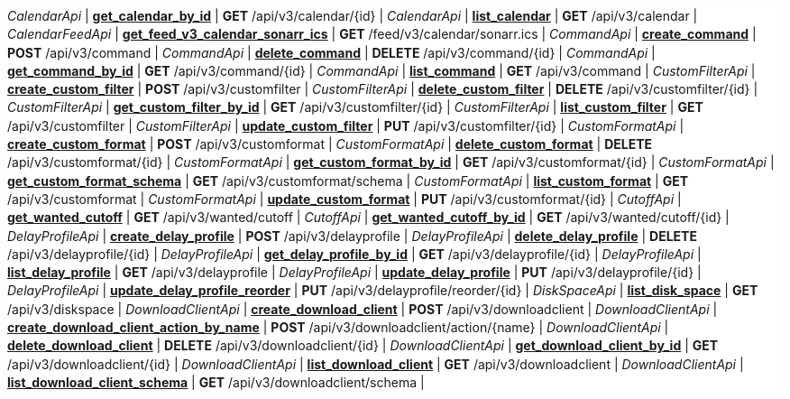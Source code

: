 *CalendarApi* | [**get_calendar_by_id**](docs/CalendarApi.md#get_calendar_by_id) | **GET** /api/v3/calendar/{id} | 
*CalendarApi* | [**list_calendar**](docs/CalendarApi.md#list_calendar) | **GET** /api/v3/calendar | 
*CalendarFeedApi* | [**get_feed_v3_calendar_sonarr_ics**](docs/CalendarFeedApi.md#get_feed_v3_calendar_sonarr_ics) | **GET** /feed/v3/calendar/sonarr.ics | 
*CommandApi* | [**create_command**](docs/CommandApi.md#create_command) | **POST** /api/v3/command | 
*CommandApi* | [**delete_command**](docs/CommandApi.md#delete_command) | **DELETE** /api/v3/command/{id} | 
*CommandApi* | [**get_command_by_id**](docs/CommandApi.md#get_command_by_id) | **GET** /api/v3/command/{id} | 
*CommandApi* | [**list_command**](docs/CommandApi.md#list_command) | **GET** /api/v3/command | 
*CustomFilterApi* | [**create_custom_filter**](docs/CustomFilterApi.md#create_custom_filter) | **POST** /api/v3/customfilter | 
*CustomFilterApi* | [**delete_custom_filter**](docs/CustomFilterApi.md#delete_custom_filter) | **DELETE** /api/v3/customfilter/{id} | 
*CustomFilterApi* | [**get_custom_filter_by_id**](docs/CustomFilterApi.md#get_custom_filter_by_id) | **GET** /api/v3/customfilter/{id} | 
*CustomFilterApi* | [**list_custom_filter**](docs/CustomFilterApi.md#list_custom_filter) | **GET** /api/v3/customfilter | 
*CustomFilterApi* | [**update_custom_filter**](docs/CustomFilterApi.md#update_custom_filter) | **PUT** /api/v3/customfilter/{id} | 
*CustomFormatApi* | [**create_custom_format**](docs/CustomFormatApi.md#create_custom_format) | **POST** /api/v3/customformat | 
*CustomFormatApi* | [**delete_custom_format**](docs/CustomFormatApi.md#delete_custom_format) | **DELETE** /api/v3/customformat/{id} | 
*CustomFormatApi* | [**get_custom_format_by_id**](docs/CustomFormatApi.md#get_custom_format_by_id) | **GET** /api/v3/customformat/{id} | 
*CustomFormatApi* | [**get_custom_format_schema**](docs/CustomFormatApi.md#get_custom_format_schema) | **GET** /api/v3/customformat/schema | 
*CustomFormatApi* | [**list_custom_format**](docs/CustomFormatApi.md#list_custom_format) | **GET** /api/v3/customformat | 
*CustomFormatApi* | [**update_custom_format**](docs/CustomFormatApi.md#update_custom_format) | **PUT** /api/v3/customformat/{id} | 
*CutoffApi* | [**get_wanted_cutoff**](docs/CutoffApi.md#get_wanted_cutoff) | **GET** /api/v3/wanted/cutoff | 
*CutoffApi* | [**get_wanted_cutoff_by_id**](docs/CutoffApi.md#get_wanted_cutoff_by_id) | **GET** /api/v3/wanted/cutoff/{id} | 
*DelayProfileApi* | [**create_delay_profile**](docs/DelayProfileApi.md#create_delay_profile) | **POST** /api/v3/delayprofile | 
*DelayProfileApi* | [**delete_delay_profile**](docs/DelayProfileApi.md#delete_delay_profile) | **DELETE** /api/v3/delayprofile/{id} | 
*DelayProfileApi* | [**get_delay_profile_by_id**](docs/DelayProfileApi.md#get_delay_profile_by_id) | **GET** /api/v3/delayprofile/{id} | 
*DelayProfileApi* | [**list_delay_profile**](docs/DelayProfileApi.md#list_delay_profile) | **GET** /api/v3/delayprofile | 
*DelayProfileApi* | [**update_delay_profile**](docs/DelayProfileApi.md#update_delay_profile) | **PUT** /api/v3/delayprofile/{id} | 
*DelayProfileApi* | [**update_delay_profile_reorder**](docs/DelayProfileApi.md#update_delay_profile_reorder) | **PUT** /api/v3/delayprofile/reorder/{id} | 
*DiskSpaceApi* | [**list_disk_space**](docs/DiskSpaceApi.md#list_disk_space) | **GET** /api/v3/diskspace | 
*DownloadClientApi* | [**create_download_client**](docs/DownloadClientApi.md#create_download_client) | **POST** /api/v3/downloadclient | 
*DownloadClientApi* | [**create_download_client_action_by_name**](docs/DownloadClientApi.md#create_download_client_action_by_name) | **POST** /api/v3/downloadclient/action/{name} | 
*DownloadClientApi* | [**delete_download_client**](docs/DownloadClientApi.md#delete_download_client) | **DELETE** /api/v3/downloadclient/{id} | 
*DownloadClientApi* | [**get_download_client_by_id**](docs/DownloadClientApi.md#get_download_client_by_id) | **GET** /api/v3/downloadclient/{id} | 
*DownloadClientApi* | [**list_download_client**](docs/DownloadClientApi.md#list_download_client) | **GET** /api/v3/downloadclient | 
*DownloadClientApi* | [**list_download_client_schema**](docs/DownloadClientApi.md#list_download_client_schema) | **GET** /api/v3/downloadclient/schema | 
